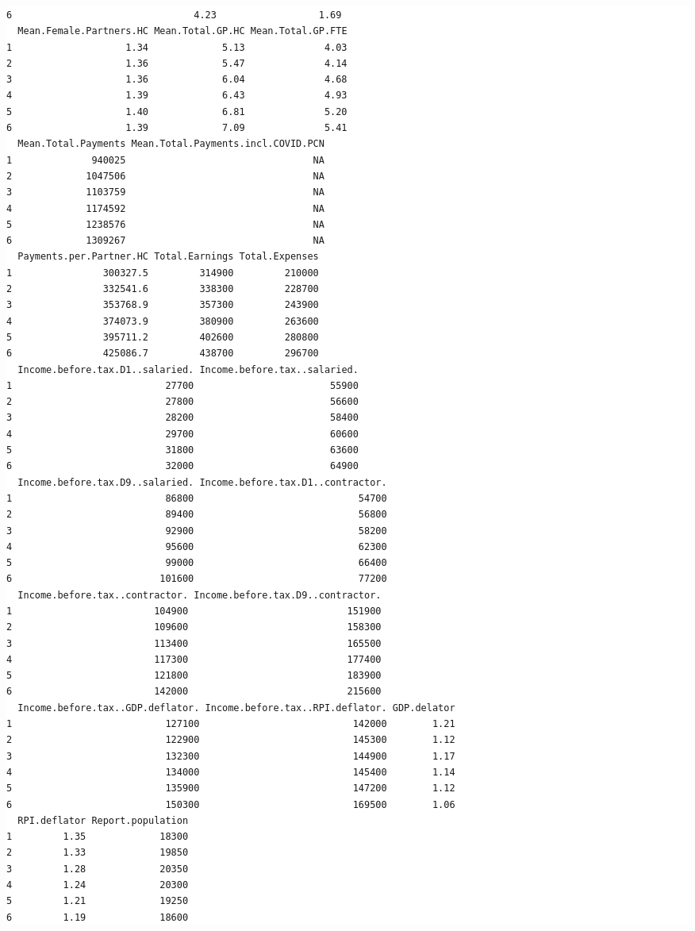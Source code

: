     6                                4.23                  1.69
      Mean.Female.Partners.HC Mean.Total.GP.HC Mean.Total.GP.FTE
    1                    1.34             5.13              4.03
    2                    1.36             5.47              4.14
    3                    1.36             6.04              4.68
    4                    1.39             6.43              4.93
    5                    1.40             6.81              5.20
    6                    1.39             7.09              5.41
      Mean.Total.Payments Mean.Total.Payments.incl.COVID.PCN
    1              940025                                 NA
    2             1047506                                 NA
    3             1103759                                 NA
    4             1174592                                 NA
    5             1238576                                 NA
    6             1309267                                 NA
      Payments.per.Partner.HC Total.Earnings Total.Expenses
    1                300327.5         314900         210000
    2                332541.6         338300         228700
    3                353768.9         357300         243900
    4                374073.9         380900         263600
    5                395711.2         402600         280800
    6                425086.7         438700         296700
      Income.before.tax.D1..salaried. Income.before.tax..salaried.
    1                           27700                        55900
    2                           27800                        56600
    3                           28200                        58400
    4                           29700                        60600
    5                           31800                        63600
    6                           32000                        64900
      Income.before.tax.D9..salaried. Income.before.tax.D1..contractor.
    1                           86800                             54700
    2                           89400                             56800
    3                           92900                             58200
    4                           95600                             62300
    5                           99000                             66400
    6                          101600                             77200
      Income.before.tax..contractor. Income.before.tax.D9..contractor.
    1                         104900                            151900
    2                         109600                            158300
    3                         113400                            165500
    4                         117300                            177400
    5                         121800                            183900
    6                         142000                            215600
      Income.before.tax..GDP.deflator. Income.before.tax..RPI.deflator. GDP.delator
    1                           127100                           142000        1.21
    2                           122900                           145300        1.12
    3                           132300                           144900        1.17
    4                           134000                           145400        1.14
    5                           135900                           147200        1.12
    6                           150300                           169500        1.06
      RPI.deflator Report.population
    1         1.35             18300
    2         1.33             19850
    3         1.28             20350
    4         1.24             20300
    5         1.21             19250
    6         1.19             18600
